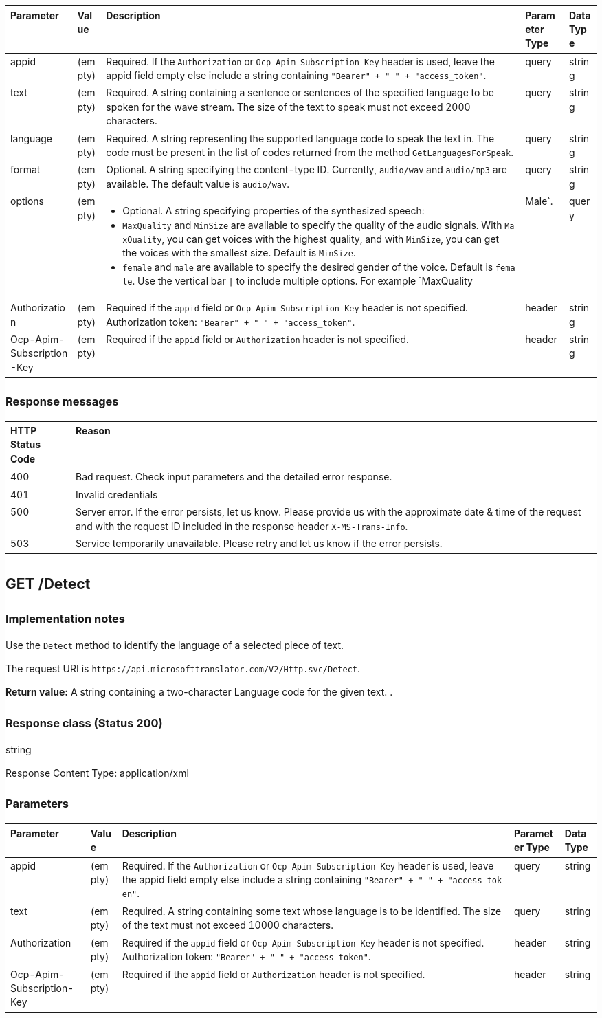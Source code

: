 |Parameter|Value|Description|Parameter Type|Data Type|
|:--|:--|:--|:--|:--|
|appid|(empty)|Required. If the `Authorization` or  `Ocp-Apim-Subscription-Key` header is used, leave the appid field empty else include a string containing  `"Bearer" + " " + "access_token"`.|query|string|
|text|(empty)	|Required. A string containing a sentence or sentences of the specified language to be spoken for the wave stream. The size of the text to speak must not exceed 2000 characters.|query|string|
|language|(empty)	|Required. A string representing the supported language code to speak the text in. The code must be present in the list of codes returned from the method  `GetLanguagesForSpeak`.|query|string|
|format|(empty)|Optional. A string specifying the content-type ID. Currently,  `audio/wav` and `audio/mp3` are available. The default value is `audio/wav`.|query|string|
|options|(empty)	|<ul><li>Optional. A string specifying properties of the synthesized speech:<li>`MaxQuality` and `MinSize` are available to specify the quality of the audio signals. With `MaxQuality`, you can get voices with the highest quality, and with `MinSize`, you can get the voices with the smallest size. Default is  `MinSize`.</li><li>`female` and `male` are available to specify the desired gender of the voice. Default is `female`. Use the vertical bar <code>\|</code> to include multiple options. For example  `MaxQuality|Male`.</li></li></ul>	|query|string|
|Authorization|(empty)|Required if the `appid` field or  `Ocp-Apim-Subscription-Key` header is not specified. Authorization token:  `"Bearer" + " " + "access_token"`.|header|string|
|Ocp-Apim-Subscription-Key|(empty)	|Required if the `appid` field or `Authorization` header is not specified.|header|string|

### Response messages

|HTTP Status Code|Reason|
|:--|:--|
|400	|Bad request. Check input parameters and the detailed error response.|
|401	|Invalid credentials|
|500	|Server error. If the error persists, let us know. Please provide us with the approximate date & time of the request and with the request ID included in the response header  `X-MS-Trans-Info`.|
|503	|Service temporarily unavailable. Please retry and let us know if the error persists.|

## GET /Detect

### Implementation notes
Use the `Detect` method to identify the language of a selected piece of text.

The request URI is `https://api.microsofttranslator.com/V2/Http.svc/Detect`.

**Return value:** A string containing a two-character Language code for the given text. .

### Response class (Status 200)

string

Response Content Type: application/xml

### Parameters

|Parameter|Value|Description|Parameter Type|Data Type|
|:--|:--|:--|:--|:--|
|appid|(empty)	|Required. If the `Authorization` or  `Ocp-Apim-Subscription-Key` header is used, leave the appid field empty else include a string containing  `"Bearer" + " " + "access_token"`.|query|string|
|text|(empty)|Required. A string containing some text whose language is to be identified. The size of the text must not exceed 10000 characters.|query|	string|
|Authorization|(empty)|Required if the `appid` field or  `Ocp-Apim-Subscription-Key` header is not specified. Authorization token:  `"Bearer" + " " + "access_token"`.|header|string|
|Ocp-Apim-Subscription-Key	|(empty)	|Required if the `appid` field or `Authorization` header is not specified.|header|string|
